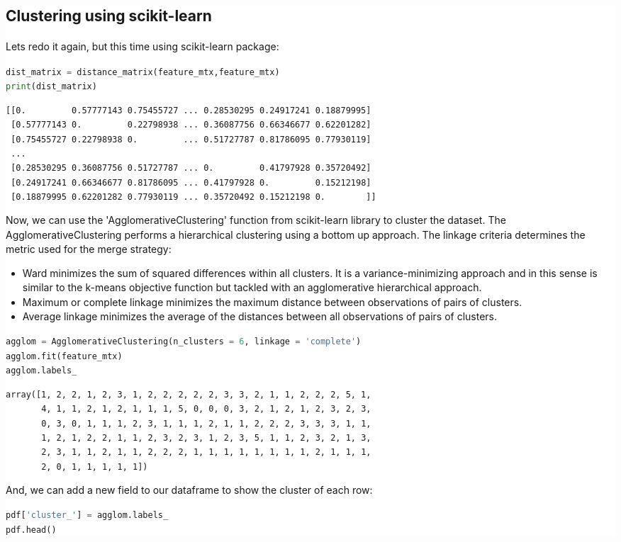 
<h2 id="clustering_using_skl">Clustering using scikit-learn</h2>
Lets redo it again, but this time using scikit-learn package:


```python
dist_matrix = distance_matrix(feature_mtx,feature_mtx) 
print(dist_matrix)
```

    [[0.         0.57777143 0.75455727 ... 0.28530295 0.24917241 0.18879995]
     [0.57777143 0.         0.22798938 ... 0.36087756 0.66346677 0.62201282]
     [0.75455727 0.22798938 0.         ... 0.51727787 0.81786095 0.77930119]
     ...
     [0.28530295 0.36087756 0.51727787 ... 0.         0.41797928 0.35720492]
     [0.24917241 0.66346677 0.81786095 ... 0.41797928 0.         0.15212198]
     [0.18879995 0.62201282 0.77930119 ... 0.35720492 0.15212198 0.        ]]


Now, we can use the 'AgglomerativeClustering' function from scikit-learn library to cluster the dataset. The AgglomerativeClustering performs a hierarchical clustering using a bottom up approach. The linkage criteria determines the metric used for the merge strategy:

- Ward minimizes the sum of squared differences within all clusters. It is a variance-minimizing approach and in this sense is similar to the k-means objective function but tackled with an agglomerative hierarchical approach.
- Maximum or complete linkage minimizes the maximum distance between observations of pairs of clusters.
- Average linkage minimizes the average of the distances between all observations of pairs of clusters.


```python
agglom = AgglomerativeClustering(n_clusters = 6, linkage = 'complete')
agglom.fit(feature_mtx)
agglom.labels_
```




    array([1, 2, 2, 1, 2, 3, 1, 2, 2, 2, 2, 2, 3, 3, 2, 1, 1, 2, 2, 2, 5, 1,
           4, 1, 1, 2, 1, 2, 1, 1, 1, 5, 0, 0, 0, 3, 2, 1, 2, 1, 2, 3, 2, 3,
           0, 3, 0, 1, 1, 1, 2, 3, 1, 1, 1, 2, 1, 1, 2, 2, 2, 3, 3, 3, 1, 1,
           1, 2, 1, 2, 2, 1, 1, 2, 3, 2, 3, 1, 2, 3, 5, 1, 1, 2, 3, 2, 1, 3,
           2, 3, 1, 1, 2, 1, 1, 2, 2, 2, 1, 1, 1, 1, 1, 1, 1, 1, 2, 1, 1, 1,
           2, 0, 1, 1, 1, 1, 1])



And, we can add a new field to our dataframe to show the cluster of each row:


```python
pdf['cluster_'] = agglom.labels_
pdf.head()
```




<div>
<style scoped>
    .dataframe tbody tr th:only-of-type {
        vertical-align: middle;
    }
